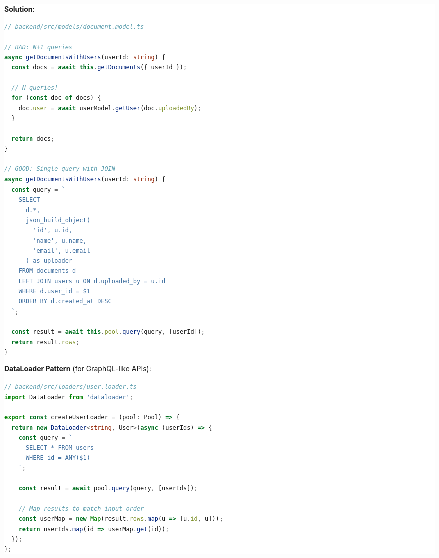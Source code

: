 **Solution**:

```typescript
// backend/src/models/document.model.ts

// BAD: N+1 queries
async getDocumentsWithUsers(userId: string) {
  const docs = await this.getDocuments({ userId });

  // N queries!
  for (const doc of docs) {
    doc.user = await userModel.getUser(doc.uploadedBy);
  }

  return docs;
}

// GOOD: Single query with JOIN
async getDocumentsWithUsers(userId: string) {
  const query = `
    SELECT
      d.*,
      json_build_object(
        'id', u.id,
        'name', u.name,
        'email', u.email
      ) as uploader
    FROM documents d
    LEFT JOIN users u ON d.uploaded_by = u.id
    WHERE d.user_id = $1
    ORDER BY d.created_at DESC
  `;

  const result = await this.pool.query(query, [userId]);
  return result.rows;
}
```

**DataLoader Pattern** (for GraphQL-like APIs):

```typescript
// backend/src/loaders/user.loader.ts
import DataLoader from 'dataloader';

export const createUserLoader = (pool: Pool) => {
  return new DataLoader<string, User>(async (userIds) => {
    const query = `
      SELECT * FROM users
      WHERE id = ANY($1)
    `;

    const result = await pool.query(query, [userIds]);

    // Map results to match input order
    const userMap = new Map(result.rows.map(u => [u.id, u]));
    return userIds.map(id => userMap.get(id));
  });
};
```
